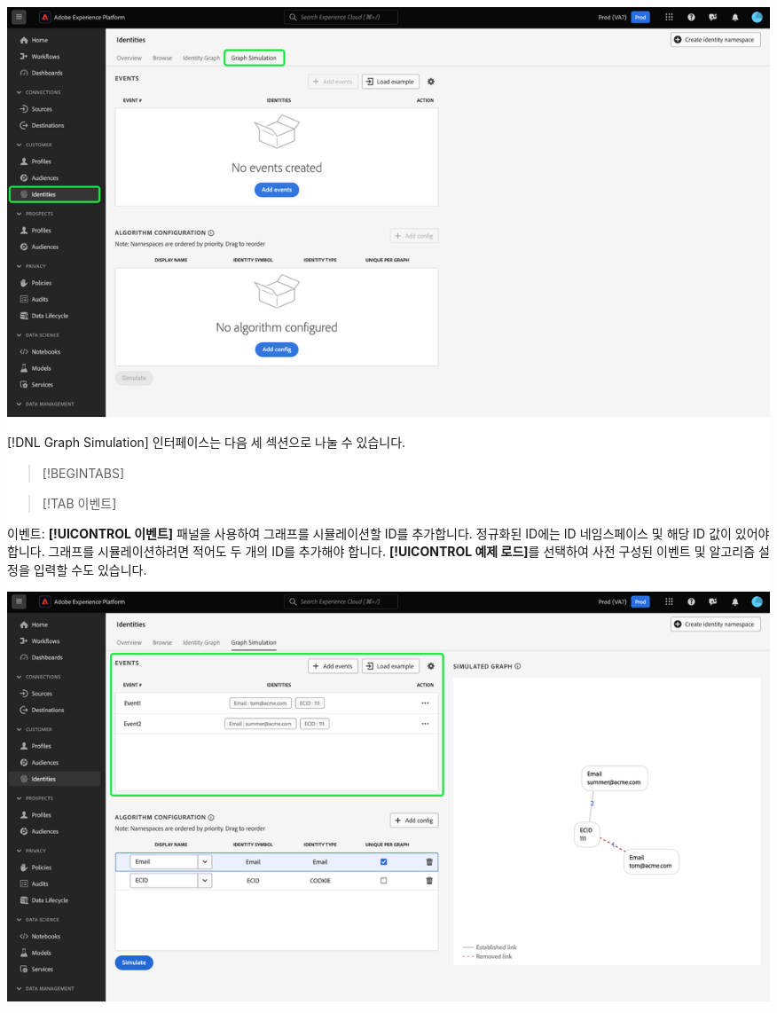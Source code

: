 ![Adobe Experience Platform UI의 그래프 시뮬레이션 인터페이스](../images/graph-simulation/graph-simulation.png)

[!DNL Graph Simulation] 인터페이스는 다음 세 섹션으로 나눌 수 있습니다.

>[!BEGINTABS]

>[!TAB 이벤트]

이벤트: **[!UICONTROL 이벤트]** 패널을 사용하여 그래프를 시뮬레이션할 ID를 추가합니다. 정규화된 ID에는 ID 네임스페이스 및 해당 ID 값이 있어야 합니다. 그래프를 시뮬레이션하려면 적어도 두 개의 ID를 추가해야 합니다. **[!UICONTROL 예제 로드]**&#x200B;를 선택하여 사전 구성된 이벤트 및 알고리즘 설정을 입력할 수도 있습니다.

![그래프 시뮬레이션 도구의 이벤트 패널입니다.](../images/graph-simulation/events.png)
